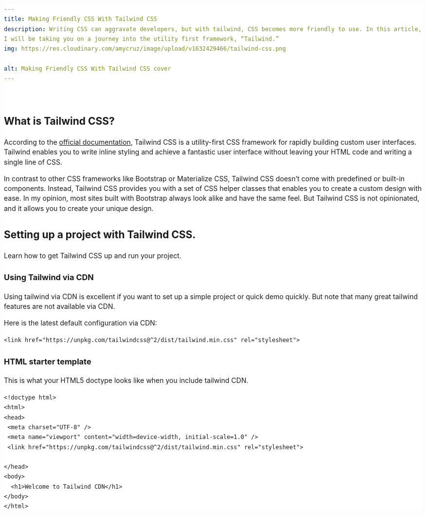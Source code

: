 ```yaml
---
title: Making Friendly CSS With Tailwind CSS
description: Writing CSS can aggravate developers, but with tailwind, CSS becomes more friendly to use. In this article, I will be taking you on a journey into the utility first framework, “Tailwind.”
img: https://res.cloudinary.com/amycruz/image/upload/v1632429466/tailwind-css.png

alt: Making Friendly CSS With Tailwind CSS cover 
---
```



<br>


## What is Tailwind CSS?
According to the [official documentation](https://tailwindcss.com/docs), Tailwind CSS is a utility-first CSS framework for rapidly building custom user interfaces. Tailwind enables you to write inline styling and achieve a fantastic user interface without leaving your HTML code and writing a single line of CSS.

In contrast to other CSS frameworks like Bootstrap or Materialize CSS, Tailwind CSS doesn’t come with predefined or built-in components. Instead, Tailwind CSS provides you with a set of CSS helper classes that enables you to create a custom design with ease.
In my opinion, most sites built with Bootstrap always look alike and have the same feel. But Tailwind CSS is not opinionated, and it allows you to create your unique design.

## Setting up a project with Tailwind CSS.
Learn how to get Tailwind CSS up and run your project.

### Using Tailwind via CDN
Using tailwind via CDN is excellent if you want to set up a simple project or quick demo quickly. But note that many great tailwind features are not available via CDN.

Here is the latest default configuration via CDN:
```
<link href="https://unpkg.com/tailwindcss@^2/dist/tailwind.min.css" rel="stylesheet">
```

### HTML starter template
This is what your HTML5 doctype looks like when you include tailwind CDN.

```
<!doctype html>
<html>
<head>
 <meta charset="UTF-8" />
 <meta name="viewport" content="width=device-width, initial-scale=1.0" />
 <link href="https://unpkg.com/tailwindcss@^2/dist/tailwind.min.css" rel="stylesheet">
  
</head>
<body>
  <h1>Welcome to Tailwind CDN</h1>
</body>
</html>

```

